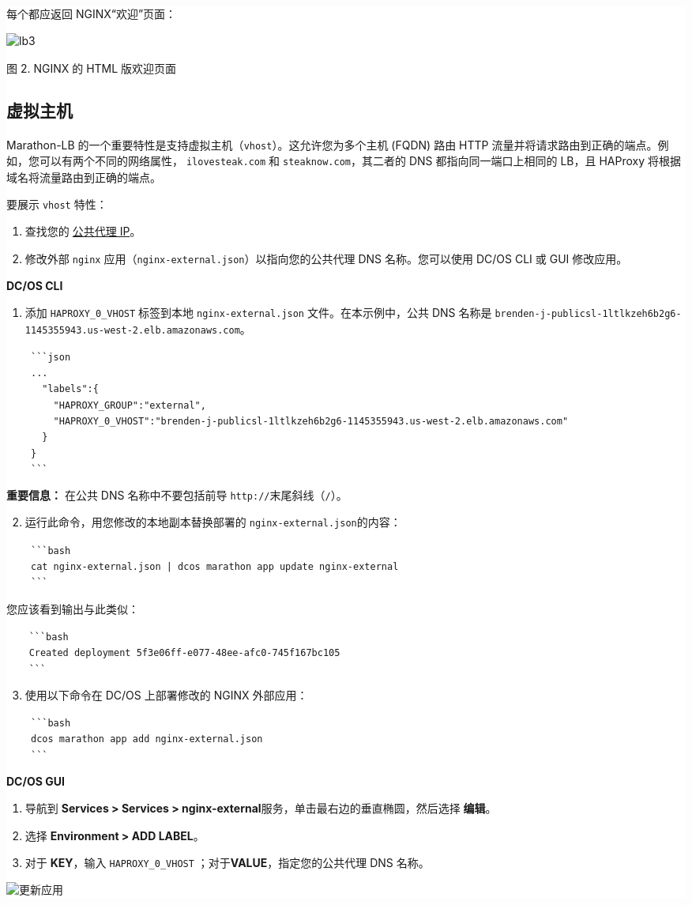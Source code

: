  每个都应返回 NGINX“欢迎”页面：

 ![lb3](/1.10/img/lb3.jpg)

 图 2. NGINX 的 HTML 版欢迎页面

## 虚拟主机

Marathon-LB 的一个重要特性是支持虚拟主机（`vhost`）。这允许您为多个主机 (FQDN) 路由 HTTP 流量并将请求路由到正确的端点。例如，您可以有两个不同的网络属性， `ilovesteak.com` 和 `steaknow.com`，其二者的 DNS 都指向同一端口上相同的 LB，且 HAProxy 将根据域名将流量路由到正确的端点。

要展示 `vhost` 特性：

1. 查找您的 [公共代理 IP](/1.10/administering-clusters/locate-public-agent/)。

1. 修改外部 `nginx` 应用（`nginx-external.json`）以指向您的公共代理 DNS 名称。您可以使用 DC/OS CLI 或 GUI 修改应用。

**DC/OS CLI**

1. 添加 `HAPROXY_0_VHOST` 标签到本地 `nginx-external.json` 文件。在本示例中，公共 DNS 名称是 `brenden-j-publicsl-1ltlkzeh6b2g6-1145355943.us-west-2.elb.amazonaws.com`。

        ```json
        ...
          "labels":{
            "HAPROXY_GROUP":"external",
            "HAPROXY_0_VHOST":"brenden-j-publicsl-1ltlkzeh6b2g6-1145355943.us-west-2.elb.amazonaws.com"
          }
        }
        ```
 **重要信息：** 在公共 DNS 名称中不要包括前导 `http://`末尾斜线（`/`）。

2. 运行此命令，用您修改的本地副本替换部署的 `nginx-external.json`的内容：

        ```bash
        cat nginx-external.json | dcos marathon app update nginx-external
        ```

您应该看到输出与此类似：

        ```bash
        Created deployment 5f3e06ff-e077-48ee-afc0-745f167bc105
        ```

3. 使用以下命令在 DC/OS 上部署修改的 NGINX 外部应用：

        ```bash
        dcos marathon app add nginx-external.json
        ```

**DC/OS GUI**

1. 导航到 **Services > Services > nginx-external**服务，单击最右边的垂直椭圆，然后选择 **编辑**。

1. 选择 **Environment > ADD LABEL**。

1. 对于 **KEY**，输入 `HAPROXY_0_VHOST` ；对于**VALUE**，指定您的公共代理 DNS 名称。

![更新应用](/1.10/img/nginx-external-gui.png)
